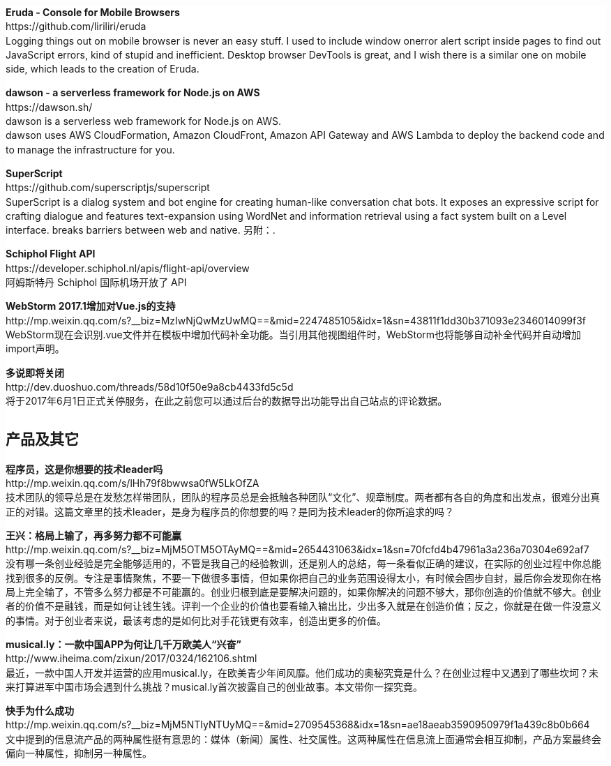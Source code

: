 <p><strong>Eruda - Console for Mobile Browsers</strong><br />
https://github.com/liriliri/eruda<br />
Logging things out on mobile browser is never an easy stuff. I used to include window onerror alert script inside pages to find out JavaScript errors, kind of stupid and inefficient. Desktop browser DevTools is great, and I wish there is a similar one on mobile side, which leads to the creation of Eruda.</p>

<p><strong>dawson -  a serverless framework for Node.js on AWS</strong><br />
https://dawson.sh/<br />
dawson is a serverless web framework for Node.js on AWS.<br />
dawson uses AWS CloudFormation, Amazon CloudFront, Amazon API Gateway and AWS Lambda to deploy the backend code and to manage the infrastructure for you.</p>

<p><strong>SuperScript</strong><br />
https://github.com/superscriptjs/superscript<br />
SuperScript is a dialog system and bot engine for creating human-like conversation chat bots. It exposes an expressive script for crafting dialogue and features text-expansion using WordNet and information retrieval using a fact system built on a Level interface.
breaks barriers between web and native. 另附：.</p>

<p><strong>Schiphol Flight API</strong><br />
https://developer.schiphol.nl/apis/flight-api/overview<br />
阿姆斯特丹 Schiphol 国际机场开放了 API</p>

<p><strong>WebStorm 2017.1增加对Vue.js的支持</strong><br />
http://mp.weixin.qq.com/s?__biz=MzIwNjQwMzUwMQ==&amp;mid=2247485105&amp;idx=1&amp;sn=43811f1dd30b371093e2346014099f3f<br />
WebStorm现在会识别.vue文件并在模板中增加代码补全功能。当引用其他视图组件时，WebStorm也将能够自动补全代码并自动增加import声明。</p>

<p><strong>多说即将关闭</strong><br />
http://dev.duoshuo.com/threads/58d10f50e9a8cb4433fd5c5d<br />
将于2017年6月1日正式关停服务，在此之前您可以通过后台的数据导出功能导出自己站点的评论数据。</p>

<h2 id="section-2">产品及其它</h2>

<p><strong>程序员，这是你想要的技术leader吗</strong><br />
http://mp.weixin.qq.com/s/lHh79f8bwwsa0fW5LkOfZA<br />
技术团队的领导总是在发愁怎样带团队，团队的程序员总是会抵触各种团队“文化”、规章制度。两者都有各自的角度和出发点，很难分出真正的对错。这篇文章里的技术leader，是身为程序员的你想要的吗？是同为技术leader的你所追求的吗？</p>

<p><strong>王兴：格局上输了，再多努力都不可能赢</strong><br />
http://mp.weixin.qq.com/s?__biz=MjM5OTM5OTAyMQ==&amp;mid=2654431063&amp;idx=1&amp;sn=70fcfd4b47961a3a236a70304e692af7<br />
没有哪一条创业经验是完全能够适用的，不管是我自己的经验教训，还是别人的总结，每一条看似正确的建议，在实际的创业过程中你总能找到很多的反例。专注是事情聚焦，不要一下做很多事情，但如果你把自己的业务范围设得太小，有时候会固步自封，最后你会发现你在格局上完全输了，不管多么努力都是不可能赢的。创业归根到底是要解决问题的，如果你解决的问题不够大，那你创造的价值就不够大。创业者的价值不是融钱，而是如何让钱生钱。评判一个企业的价值也要看输入输出比，少出多入就是在创造价值；反之，你就是在做一件没意义的事情。对于创业者来说，最该考虑的是如何比对手花钱更有效率，创造出更多的价值。</p>

<p><strong>musical.ly：一款中国APP为何让几千万欧美人“兴奋”</strong><br />
http://www.iheima.com/zixun/2017/0324/162106.shtml<br />
最近，一款中国人开发并运营的应用musical.ly，在欧美青少年间风靡。他们成功的奥秘究竟是什么？在创业过程中又遇到了哪些坎坷？未来打算进军中国市场会遇到什么挑战？musical.ly首次披露自己的创业故事。本文带你一探究竟。</p>

<p><strong>快手为什么成功</strong><br />
http://mp.weixin.qq.com/s?__biz=MjM5NTIyNTUyMQ==&amp;mid=2709545368&amp;idx=1&amp;sn=ae18aeab3590950979f1a439c8b0b664<br />
文中提到的信息流产品的两种属性挺有意思的：媒体（新闻）属性、社交属性。这两种属性在信息流上面通常会相互抑制，产品方案最终会偏向一种属性，抑制另一种属性。</p>
